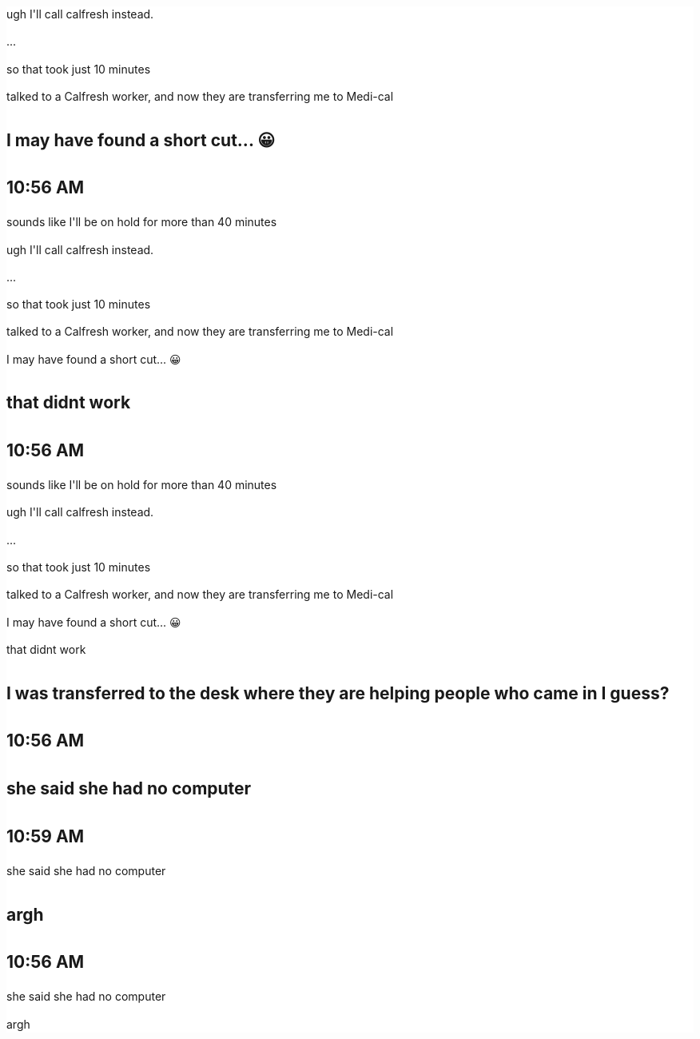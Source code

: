 ugh I'll call calfresh instead.

...

so that took just 10 minutes

talked to a Calfresh worker, and now they are transferring me to Medi-cal

I may have found a short cut... :grinning:
--
## **10:56 AM**
sounds like I'll be on hold for more than 40 minutes

ugh I'll call calfresh instead.

...

so that took just 10 minutes

talked to a Calfresh worker, and now they are transferring me to Medi-cal

I may have found a short cut... :grinning:

that didnt work
--
## **10:56 AM**
sounds like I'll be on hold for more than 40 minutes

ugh I'll call calfresh instead.

...

so that took just 10 minutes

talked to a Calfresh worker, and now they are transferring me to Medi-cal

I may have found a short cut... :grinning:

that didnt work

I was transferred to the desk where they are helping people who came in I guess?
--
## **10:56 AM**

she said she had no computer
--
## **10:59 AM**
she said she had no computer

argh
--
## **10:56 AM**
she said she had no computer

argh
